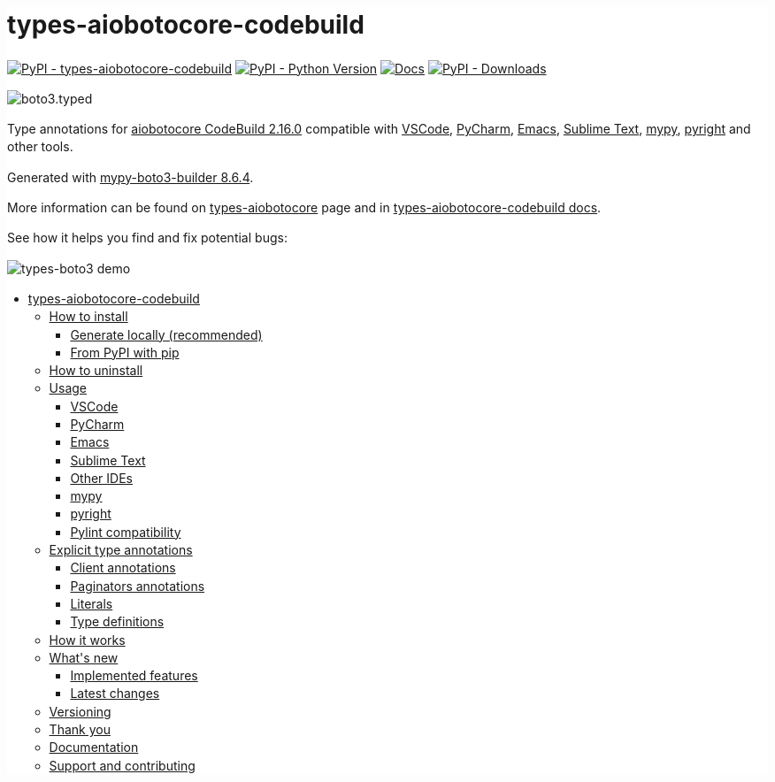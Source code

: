 <a id="types-aiobotocore-codebuild"></a>

# types-aiobotocore-codebuild

[![PyPI - types-aiobotocore-codebuild](https://img.shields.io/pypi/v/types-aiobotocore-codebuild.svg?color=blue)](https://pypi.org/project/types-aiobotocore-codebuild/)
[![PyPI - Python Version](https://img.shields.io/pypi/pyversions/types-aiobotocore-codebuild.svg?color=blue)](https://pypi.org/project/types-aiobotocore-codebuild/)
[![Docs](https://img.shields.io/readthedocs/boto3-stubs.svg?color=blue)](https://youtype.github.io/types_aiobotocore_docs/)
[![PyPI - Downloads](https://static.pepy.tech/badge/types-aiobotocore-codebuild)](https://pypistats.org/packages/types-aiobotocore-codebuild)

![boto3.typed](https://github.com/youtype/mypy_boto3_builder/raw/main/logo.png)

Type annotations for
[aiobotocore CodeBuild 2.16.0](https://pypi.org/project/aiobotocore/)
compatible with [VSCode](https://code.visualstudio.com/),
[PyCharm](https://www.jetbrains.com/pycharm/),
[Emacs](https://www.gnu.org/software/emacs/),
[Sublime Text](https://www.sublimetext.com/),
[mypy](https://github.com/python/mypy),
[pyright](https://github.com/microsoft/pyright) and other tools.

Generated with
[mypy-boto3-builder 8.6.4](https://github.com/youtype/mypy_boto3_builder).

More information can be found on
[types-aiobotocore](https://pypi.org/project/types-aiobotocore/) page and in
[types-aiobotocore-codebuild docs](https://youtype.github.io/types_aiobotocore_docs/types_aiobotocore_codebuild/).

See how it helps you find and fix potential bugs:

![types-boto3 demo](https://github.com/youtype/mypy_boto3_builder/raw/main/demo.gif)

- [types-aiobotocore-codebuild](#types-aiobotocore-codebuild)
  - [How to install](#how-to-install)
    - [Generate locally (recommended)](<#generate-locally-(recommended)>)
    - [From PyPI with pip](#from-pypi-with-pip)
  - [How to uninstall](#how-to-uninstall)
  - [Usage](#usage)
    - [VSCode](#vscode)
    - [PyCharm](#pycharm)
    - [Emacs](#emacs)
    - [Sublime Text](#sublime-text)
    - [Other IDEs](#other-ides)
    - [mypy](#mypy)
    - [pyright](#pyright)
    - [Pylint compatibility](#pylint-compatibility)
  - [Explicit type annotations](#explicit-type-annotations)
    - [Client annotations](#client-annotations)
    - [Paginators annotations](#paginators-annotations)
    - [Literals](#literals)
    - [Type definitions](#type-definitions)
  - [How it works](#how-it-works)
  - [What's new](#what's-new)
    - [Implemented features](#implemented-features)
    - [Latest changes](#latest-changes)
  - [Versioning](#versioning)
  - [Thank you](#thank-you)
  - [Documentation](#documentation)
  - [Support and contributing](#support-and-contributing)
